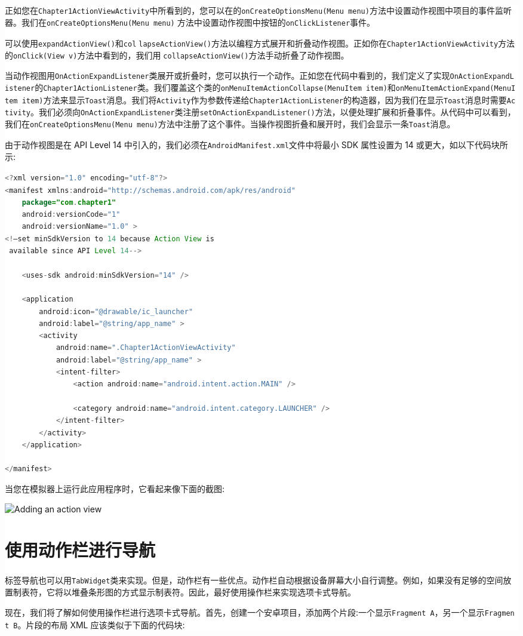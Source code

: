 正如您在`Chapter1ActionViewActivity`中所看到的，您可以在的`onCreateOptionsMenu(Menu menu)`方法中设置动作视图中项目的事件监听器。我们在`onCreateOptionsMenu(Menu menu)` 方法中设置动作视图中按钮的`onClickListener`事件。

可以使用`expandActionView()`和`col` `lapseActionView()`方法以编程方式展开和折叠动作视图。正如你在`Chapter1ActionViewActivity`方法的`onClick(View v)`方法中看到的，我们用 `collapseActionView()`方法手动折叠了动作视图。

当动作视图用`OnActionExpandListener`类展开或折叠时，您可以执行一个动作。正如您在代码中看到的，我们定义了实现`OnActionExpandListener`的`Chapter1ActionListener`类。我们覆盖这个类的`onMenuItemActionCollapse(MenuItem item)`和`onMenuItemActionExpand(MenuItem item)`方法来显示`Toast`消息。我们将`Activity`作为参数传递给`Chapter1ActionListener`的构造器，因为我们在显示`Toast`消息时需要`Activity`。我们必须向`OnActionExpandListener`类注册`setOnActionExpandListener()`方法，以便处理扩展和折叠事件。从代码中可以看到，我们在`onCreateOptionsMenu(Menu menu)`方法中注册了这个事件。当操作视图折叠和展开时，我们会显示一条`Toast`消息。

由于动作视图是在 API Level 14 中引入的，我们必须在`AndroidManifest.xml`文件中将最小 SDK 属性设置为 14 或更大，如以下代码块所示:

```java
<?xml version="1.0" encoding="utf-8"?>
<manifest xmlns:android="http://schemas.android.com/apk/res/android"
    package="com.chapter1"
    android:versionCode="1"
    android:versionName="1.0" >
<!—set minSdkVersion to 14 because Action View is
 available since API Level 14-->

    <uses-sdk android:minSdkVersion="14" />

    <application
        android:icon="@drawable/ic_launcher"
        android:label="@string/app_name" >
        <activity
            android:name=".Chapter1ActionViewActivity"
            android:label="@string/app_name" >
            <intent-filter>
                <action android:name="android.intent.action.MAIN" />

                <category android:name="android.intent.category.LAUNCHER" />
            </intent-filter>
        </activity>
    </application>

</manifest>
```

当您在模拟器上运行此应用程序时，它看起来像下面的截图:

![Adding an action view](graphics/9526_01_08.jpg)

# 使用动作栏进行导航

标签导航也可以用`TabWidget`类来实现。但是，动作栏有一些优点。动作栏自动根据设备屏幕大小自行调整。例如，如果没有足够的空间放置制表符，它将以堆叠条形图的方式显示制表符。因此，最好使用操作栏来实现选项卡式导航。

现在，我们将了解如何使用操作栏进行选项卡式导航。首先，创建一个安卓项目，添加两个片段:一个显示`Fragment A`，另一个显示`Fragment B`。片段的布局 XML 应该类似于下面的代码块:
